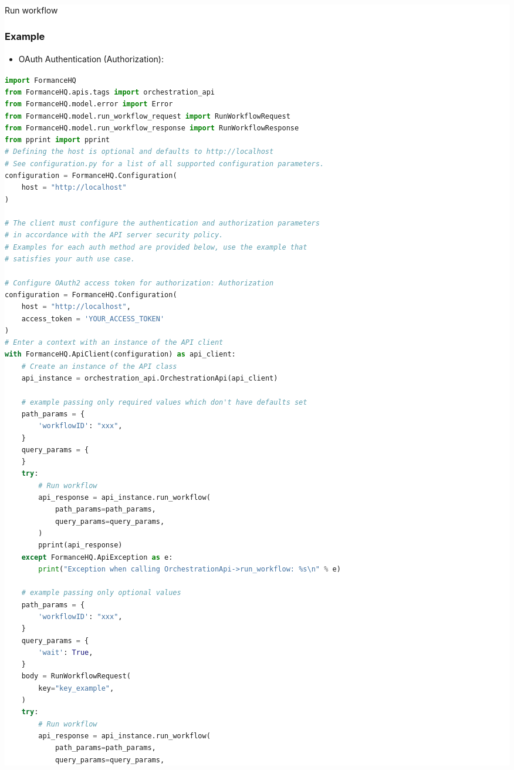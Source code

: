 Run workflow

### Example

* OAuth Authentication (Authorization):
```python
import FormanceHQ
from FormanceHQ.apis.tags import orchestration_api
from FormanceHQ.model.error import Error
from FormanceHQ.model.run_workflow_request import RunWorkflowRequest
from FormanceHQ.model.run_workflow_response import RunWorkflowResponse
from pprint import pprint
# Defining the host is optional and defaults to http://localhost
# See configuration.py for a list of all supported configuration parameters.
configuration = FormanceHQ.Configuration(
    host = "http://localhost"
)

# The client must configure the authentication and authorization parameters
# in accordance with the API server security policy.
# Examples for each auth method are provided below, use the example that
# satisfies your auth use case.

# Configure OAuth2 access token for authorization: Authorization
configuration = FormanceHQ.Configuration(
    host = "http://localhost",
    access_token = 'YOUR_ACCESS_TOKEN'
)
# Enter a context with an instance of the API client
with FormanceHQ.ApiClient(configuration) as api_client:
    # Create an instance of the API class
    api_instance = orchestration_api.OrchestrationApi(api_client)

    # example passing only required values which don't have defaults set
    path_params = {
        'workflowID': "xxx",
    }
    query_params = {
    }
    try:
        # Run workflow
        api_response = api_instance.run_workflow(
            path_params=path_params,
            query_params=query_params,
        )
        pprint(api_response)
    except FormanceHQ.ApiException as e:
        print("Exception when calling OrchestrationApi->run_workflow: %s\n" % e)

    # example passing only optional values
    path_params = {
        'workflowID': "xxx",
    }
    query_params = {
        'wait': True,
    }
    body = RunWorkflowRequest(
        key="key_example",
    )
    try:
        # Run workflow
        api_response = api_instance.run_workflow(
            path_params=path_params,
            query_params=query_params,
```